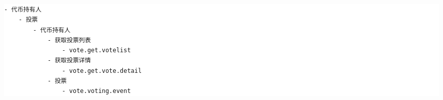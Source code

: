 	- 代币持有人
		- 投票
			- 代币持有人
				- 获取投票列表
					- vote.get.votelist
				- 获取投票详情
					- vote.get.vote.detail
				- 投票
					- vote.voting.event